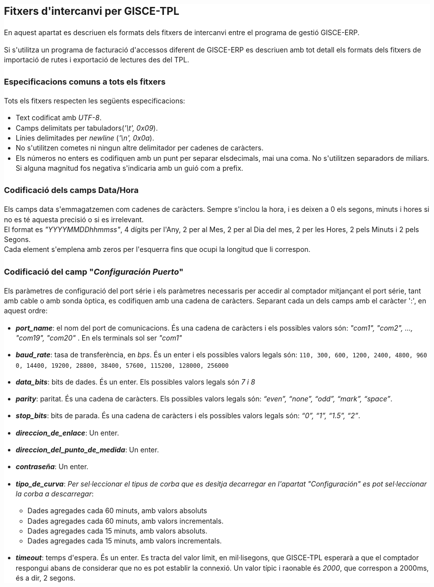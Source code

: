 ## Fitxers d'intercanvi per GISCE-TPL

En aquest apartat es descriuen els formats dels fitxers de intercanvi entre el
programa de gestió GISCE-ERP.

Si s'utilitza un programa de facturació d'accessos diferent de GISCE-ERP es
descriuen amb tot detall els formats dels fitxers de importació de rutes i
exportació de lectures des del TPL.

### Especificacions comuns a tots els fitxers

Tots els fitxers respecten les següents especificacions:

- Text codificat amb _UTF-8_.
- Camps delimitats per tabuladors(_'\t', 0x09_).
- Línies delimitades per _newline_ (_'\n', 0x0a_).
- No s'utilitzen cometes ni ningun altre delimitador per cadenes de caràcters.
- Els números no enters es codifiquen amb un punt per separar elsdecimals, mai
  una coma. No s'utilitzen separadors de miliars. Si alguna magnitud fos
  negativa s'indicaria amb un guió com a prefix.

### Codificació dels camps Data/Hora

Els camps data s'emmagatzemen com cadenes de caràcters. Sempre s'inclou la hora,
i es deixen a 0 els segons, minuts i hores si no es té aquesta precisió o si es
irrelevant.    
El format es _"YYYYMMDDhhmmss"_, 4 dígits per l'Any, 2 per al Mes, 2 per al Dia
del mes, 2 per les Hores, 2 pels Minuts i 2 pels Segons.    
Cada element s'emplena amb zeros per l'esquerra fins que ocupi la longitud que
li correspon.

### Codificació del camp "_Configuración Puerto_"

Els paràmetres de configuració del port série i els paràmetres necessaris per
accedir al comptador mitjançant el port série, tant amb cable o amb sonda
òptica, es codifiquen amb una cadena de caràcters. Separant cada un dels camps
amb el caràcter ':', en aquest ordre:

- **_port_name_**: el nom del port de comunicacions. És una cadena de caràcters
  i els possibles valors són: _"com1", "com2", ..., "com19", "com20"_ .
  En els terminals sol ser _"com1"_
- **_baud_rate_**: tasa de transferència, en _bps_. És un enter i els possibles
  valors legals són: `110, 300, 600, 1200, 2400, 4800, 9600, 14400, 19200, 28800, 38400, 57600, 115200, 128000, 256000`

- **_data_bits_**: bits de dades. És un enter. Els possibles valors
  legals són _7 i 8_
- **_parity_**: paritat. És una cadena de caràcters. Els possibles valors
  legals són: _“even”, “none”, “odd”, “mark”, “space”_.
- **_stop_bits_**: bits de parada. És una cadena de caràcters i els possibles
  valors legals són: _“0”, “1”, “1.5”, “2”_.
- **_direccion_de_enlace_**: Un enter.
- **_direccion_del_punto_de_medida_**: Un enter.
- **_contraseña_**: Un enter.
- **_tipo_de_curva_**: _Per sel·leccionar el tipus de corba que es desitja
  decarregar en l'apartat "Configuración" es pot sel·leccionar la corba a
  descarregar_:
    - Dades agregades cada 60 minuts, amb valors absoluts
    - Dades agregades cada 60 minuts, amb valors incrementals.
    - Dades agregades cada 15 minuts, amb valors absoluts.
    - Dades agregades cada 15 minuts, amb valors incrementals.
- **_timeout_**: temps d'espera. És un enter. Es tracta del valor límit,
  en mil·lisegons, que GISCE-TPL esperarà a que el comptador respongui abans
  de considerar que no es pot establir la connexió. Un valor típic i
  raonable és _2000_, que correspon a 2000ms, és a dir, 2 segons.
